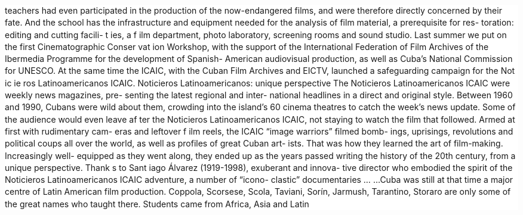 teachers had even participated in the 
production of the now-endangered 
films, and were therefore directly 
concerned by their fate. And the 
school has the infrastructure and 
equipment needed for the analysis of 
film material, a prerequisite for res-
toration: editing and cutting facili-
t ies, a f ilm department, photo 
laboratory, screening rooms and 
sound studio. 
Last summer we put on the first 
Cinematographic Conser vat ion 
Workshop, with the support of the 
International Federation of Film 
Archives of the Ibermedia Programme 
for the development of Spanish-
American audiovisual production, as 
well as Cuba’s National Commission 
for UNESCO. At the same time the 
ICAIC, with the Cuban Film Archives 
and EICTV, launched a safeguarding 
campaign for  the Not ic ie ros 
Latinoamericanos ICAIC.
Noticieros 
Latinoamericanos: 
unique perspective
The Noticieros Latinoamericanos ICAIC 
were weekly news magazines, pre-
senting the latest regional and inter-
national headlines in a direct and 
original style. Between 1960 and 
1990, Cubans were wild about them, 
crowding into the island’s 60 cinema 
theatres to catch the week’s news 
update. Some of the audience would 
even leave af ter the Noticieros 
Latinoamericanos ICAIC, not staying 
to watch the film that followed. 
Armed at first with rudimentary cam-
eras and leftover f ilm reels, the 
ICAIC “image warriors” filmed bomb-
ings, uprisings, revolutions and 
political coups all over the world, as 
well as profiles of great Cuban art-
ists. That was how they learned the 
art of film-making. Increasingly well-
equipped as they went along, they 
ended up as the years passed writing 
the history of the 20th century, from 
a unique perspective. 
Thank s  to  Sant iago Álvarez 
(1919-1998), exuberant and innova-
tive director who embodied the spirit 
of the Noticieros Latinoamericanos 
ICAIC adventure, a number of “icono-
clastic” documentaries   …
…Cuba was still at that time a 
major centre of Latin American film 
production. Coppola, Scorsese, Scola, 
Taviani, Sorín, Jarmush, Tarantino, 
Storaro are only some of the great 
names who taught there. Students 
came from Africa, Asia and Latin 